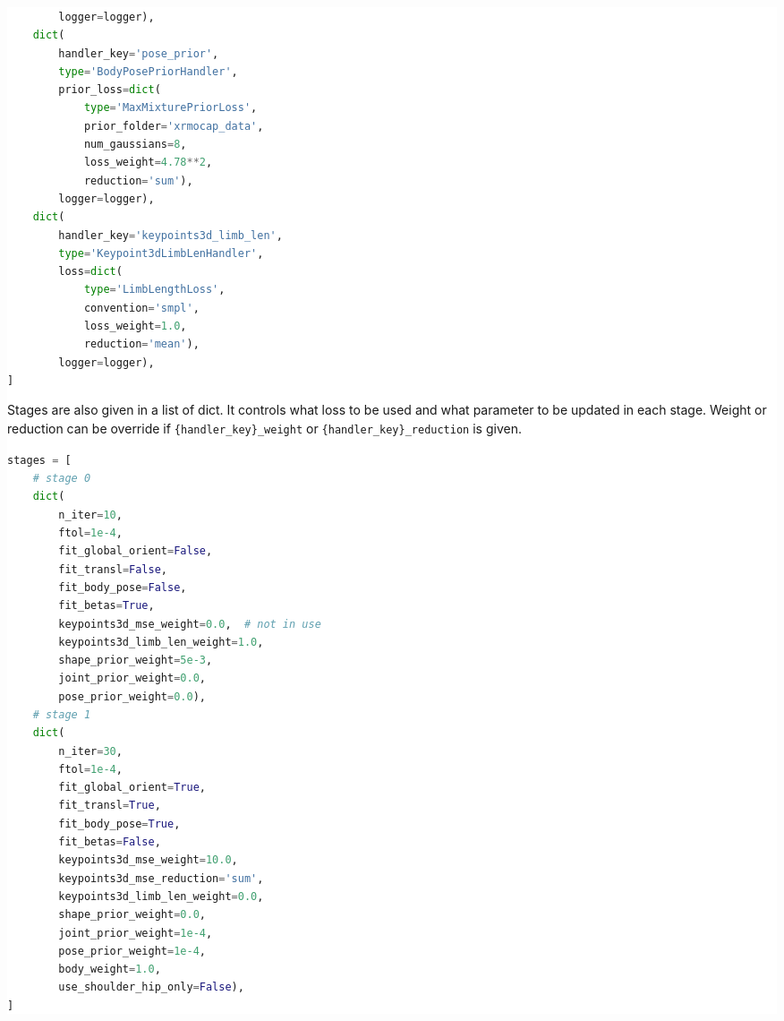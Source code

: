 ```python
        logger=logger),
    dict(
        handler_key='pose_prior',
        type='BodyPosePriorHandler',
        prior_loss=dict(
            type='MaxMixturePriorLoss',
            prior_folder='xrmocap_data',
            num_gaussians=8,
            loss_weight=4.78**2,
            reduction='sum'),
        logger=logger),
    dict(
        handler_key='keypoints3d_limb_len',
        type='Keypoint3dLimbLenHandler',
        loss=dict(
            type='LimbLengthLoss',
            convention='smpl',
            loss_weight=1.0,
            reduction='mean'),
        logger=logger),
]
```

Stages are also given in a list of dict. It controls what loss to be used and what parameter to be updated in each stage. Weight or reduction can be override if `{handler_key}_weight` or `{handler_key}_reduction` is given.

```python
stages = [
    # stage 0
    dict(
        n_iter=10,
        ftol=1e-4,
        fit_global_orient=False,
        fit_transl=False,
        fit_body_pose=False,
        fit_betas=True,
        keypoints3d_mse_weight=0.0,  # not in use
        keypoints3d_limb_len_weight=1.0,
        shape_prior_weight=5e-3,
        joint_prior_weight=0.0,
        pose_prior_weight=0.0),
    # stage 1
    dict(
        n_iter=30,
        ftol=1e-4,
        fit_global_orient=True,
        fit_transl=True,
        fit_body_pose=True,
        fit_betas=False,
        keypoints3d_mse_weight=10.0,
        keypoints3d_mse_reduction='sum',
        keypoints3d_limb_len_weight=0.0,
        shape_prior_weight=0.0,
        joint_prior_weight=1e-4,
        pose_prior_weight=1e-4,
        body_weight=1.0,
        use_shoulder_hip_only=False),
]

```
